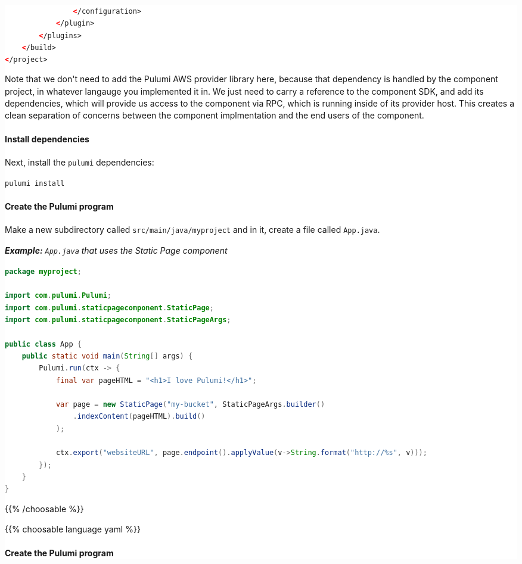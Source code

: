 ```xml
                </configuration>
            </plugin>
        </plugins>
    </build>
</project>
```

Note that we don't need to add the Pulumi AWS provider library here, because that dependency is handled by the component project, in whatever langauge you implemented it in. We just need to carry a reference to the component SDK, and add its dependencies, which will provide us access to the component via RPC, which is running inside of its provider host. This creates a clean separation of concerns between the component implmentation and the end users of the component.

#### Install dependencies

Next, install the `pulumi` dependencies:

```bash
pulumi install
```

#### Create the Pulumi program

Make a new subdirectory called `src/main/java/myproject` and in it, create a file called `App.java`.

***Example:** `App.java` that uses the Static Page component*

```java
package myproject;

import com.pulumi.Pulumi;
import com.pulumi.staticpagecomponent.StaticPage;
import com.pulumi.staticpagecomponent.StaticPageArgs;

public class App {
    public static void main(String[] args) {
        Pulumi.run(ctx -> {
            final var pageHTML = "<h1>I love Pulumi!</h1>";

            var page = new StaticPage("my-bucket", StaticPageArgs.builder()
                .indexContent(pageHTML).build()
            );

            ctx.export("websiteURL", page.endpoint().applyValue(v->String.format("http://%s", v)));
        });
    }
}
```

{{% /choosable %}}

{{% choosable language yaml %}}

#### Create the Pulumi program
